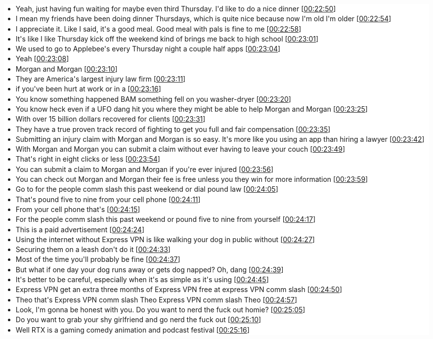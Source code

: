 *  Yeah, just having fun waiting for maybe even third Thursday. I'd like to do a nice dinner [[00:22:50](https://www.youtube.com/watch?v=XqLAvJ2kpC4&t=1370.46s)]
*  I mean my friends have been doing dinner Thursdays, which is quite nice because now I'm old I'm older [[00:22:54](https://www.youtube.com/watch?v=XqLAvJ2kpC4&t=1374.7s)]
*  I appreciate it. Like I said, it's a good meal. Good meal with pals is fine to me [[00:22:58](https://www.youtube.com/watch?v=XqLAvJ2kpC4&t=1378.82s)]
*  It's like I like Thursday kick off the weekend kind of brings me back to high school [[00:23:01](https://www.youtube.com/watch?v=XqLAvJ2kpC4&t=1381.94s)]
*  We used to go to Applebee's every Thursday night a couple half apps [[00:23:04](https://www.youtube.com/watch?v=XqLAvJ2kpC4&t=1384.8600000000001s)]
*  Yeah [[00:23:08](https://www.youtube.com/watch?v=XqLAvJ2kpC4&t=1388.3400000000001s)]
*  Morgan and Morgan [[00:23:10](https://www.youtube.com/watch?v=XqLAvJ2kpC4&t=1390.1000000000001s)]
*  They are America's largest injury law firm [[00:23:11](https://www.youtube.com/watch?v=XqLAvJ2kpC4&t=1391.98s)]
*  if you've been hurt at work or in a [[00:23:16](https://www.youtube.com/watch?v=XqLAvJ2kpC4&t=1396.7s)]
*  You know something happened BAM something fell on you washer-dryer [[00:23:20](https://www.youtube.com/watch?v=XqLAvJ2kpC4&t=1400.66s)]
*  You know heck even if a UFO dang hit you where they might be able to help Morgan and Morgan [[00:23:25](https://www.youtube.com/watch?v=XqLAvJ2kpC4&t=1405.3799999999999s)]
*  With over 15 billion dollars recovered for clients [[00:23:31](https://www.youtube.com/watch?v=XqLAvJ2kpC4&t=1411.9399999999998s)]
*  They have a true proven track record of fighting to get you full and fair compensation [[00:23:35](https://www.youtube.com/watch?v=XqLAvJ2kpC4&t=1415.58s)]
*  Submitting an injury claim with Morgan and Morgan is so easy. It's more like you using an app than hiring a lawyer [[00:23:42](https://www.youtube.com/watch?v=XqLAvJ2kpC4&t=1422.62s)]
*  With Morgan and Morgan you can submit a claim without ever having to leave your couch [[00:23:49](https://www.youtube.com/watch?v=XqLAvJ2kpC4&t=1429.02s)]
*  That's right in eight clicks or less [[00:23:54](https://www.youtube.com/watch?v=XqLAvJ2kpC4&t=1434.42s)]
*  You can submit a claim to Morgan and Morgan if you're ever injured [[00:23:56](https://www.youtube.com/watch?v=XqLAvJ2kpC4&t=1436.3s)]
*  You can check out Morgan and Morgan their fee is free unless you they win for more information [[00:23:59](https://www.youtube.com/watch?v=XqLAvJ2kpC4&t=1439.18s)]
*  Go to for the people comm slash this past weekend or dial pound law [[00:24:05](https://www.youtube.com/watch?v=XqLAvJ2kpC4&t=1445.34s)]
*  That's pound five to nine from your cell phone [[00:24:11](https://www.youtube.com/watch?v=XqLAvJ2kpC4&t=1451.78s)]
*  From your cell phone that's [[00:24:15](https://www.youtube.com/watch?v=XqLAvJ2kpC4&t=1455.02s)]
*  For the people comm slash this past weekend or pound five to nine from yourself [[00:24:17](https://www.youtube.com/watch?v=XqLAvJ2kpC4&t=1457.54s)]
*  This is a paid advertisement [[00:24:24](https://www.youtube.com/watch?v=XqLAvJ2kpC4&t=1464.9s)]
*  Using the internet without Express VPN is like walking your dog in public without [[00:24:27](https://www.youtube.com/watch?v=XqLAvJ2kpC4&t=1467.22s)]
*  Securing them on a leash don't do it [[00:24:33](https://www.youtube.com/watch?v=XqLAvJ2kpC4&t=1473.46s)]
*  Most of the time you'll probably be fine [[00:24:37](https://www.youtube.com/watch?v=XqLAvJ2kpC4&t=1477.02s)]
*  But what if one day your dog runs away or gets dog napped? Oh, dang [[00:24:39](https://www.youtube.com/watch?v=XqLAvJ2kpC4&t=1479.26s)]
*  It's better to be careful, especially when it's as simple as it's using [[00:24:45](https://www.youtube.com/watch?v=XqLAvJ2kpC4&t=1485.3s)]
*  Express VPN get an extra three months of Express VPN free at express VPN comm slash [[00:24:50](https://www.youtube.com/watch?v=XqLAvJ2kpC4&t=1490.02s)]
*  Theo that's Express VPN comm slash Theo Express VPN comm slash Theo [[00:24:57](https://www.youtube.com/watch?v=XqLAvJ2kpC4&t=1497.7s)]
*  Look, I'm gonna be honest with you. Do you want to nerd the fuck out homie? [[00:25:05](https://www.youtube.com/watch?v=XqLAvJ2kpC4&t=1505.6200000000001s)]
*  Do you want to grab your shy girlfriend and go nerd the fuck out [[00:25:10](https://www.youtube.com/watch?v=XqLAvJ2kpC4&t=1510.3s)]
*  Well RTX is a gaming comedy animation and podcast festival [[00:25:16](https://www.youtube.com/watch?v=XqLAvJ2kpC4&t=1516.78s)]